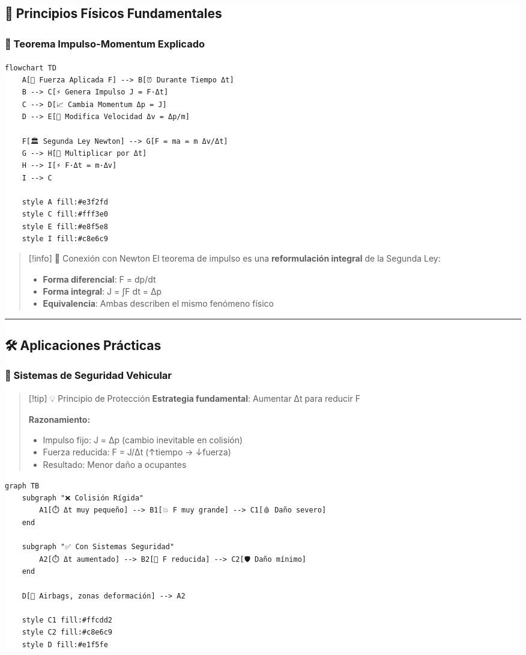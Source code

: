 
## 🔄 Principios Físicos Fundamentales

### 🎯 Teorema Impulso-Momentum Explicado

```mermaid
flowchart TD
    A[🔴 Fuerza Aplicada F] --> B[⏰ Durante Tiempo Δt]
    B --> C[⚡ Genera Impulso J = F·Δt]
    C --> D[📈 Cambia Momentum Δp = J]
    D --> E[🏃 Modifica Velocidad Δv = Δp/m]
    
    F[🏛️ Segunda Ley Newton] --> G[F = ma = m Δv/Δt]
    G --> H[📐 Multiplicar por Δt]
    H --> I[⚡ F·Δt = m·Δv]
    I --> C
    
    style A fill:#e3f2fd
    style C fill:#fff3e0
    style E fill:#e8f5e8
    style I fill:#c8e6c9
```

> [!info] 🔗 Conexión con Newton El teorema de impulso es una **reformulación integral** de la Segunda Ley:
> 
> - **Forma diferencial**: F = dp/dt
> - **Forma integral**: J = ∫F dt = Δp
> - **Equivalencia**: Ambas describen el mismo fenómeno físico

---

## 🛠️ Aplicaciones Prácticas

### 🚗 Sistemas de Seguridad Vehicular

> [!tip] 💡 Principio de Protección **Estrategia fundamental**: Aumentar Δt para reducir F
> 
> **Razonamiento:**
> 
> - Impulso fijo: J = Δp (cambio inevitable en colisión)
> - Fuerza reducida: F = J/Δt (↑tiempo → ↓fuerza)
> - Resultado: Menor daño a ocupantes

```mermaid
graph TB
    subgraph "❌ Colisión Rígida"
        A1[⏱️ Δt muy pequeño] --> B1[💥 F muy grande] --> C1[🩸 Daño severo]
    end
    
    subgraph "✅ Con Sistemas Seguridad"
        A2[⏱️ Δt aumentado] --> B2[💨 F reducida] --> C2[🛡️ Daño mínimo]
    end
    
    D[🚗 Airbags, zonas deformación] --> A2
    
    style C1 fill:#ffcdd2
    style C2 fill:#c8e6c9
    style D fill:#e1f5fe
```
